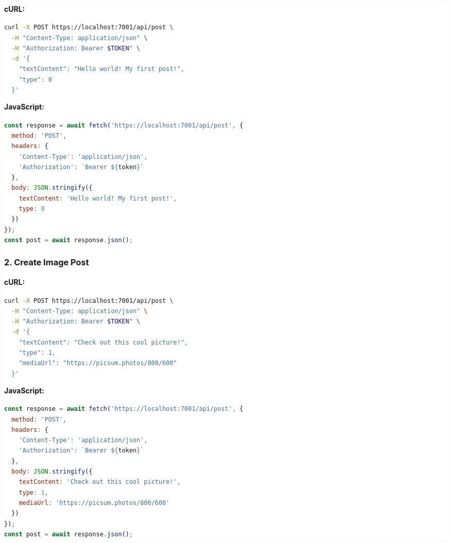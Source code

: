 **cURL:**
```bash
curl -X POST https://localhost:7001/api/post \
  -H "Content-Type: application/json" \
  -H "Authorization: Bearer $TOKEN" \
  -d '{
    "textContent": "Hello world! My first post!",
    "type": 0
  }'
```

**JavaScript:**
```javascript
const response = await fetch('https://localhost:7001/api/post', {
  method: 'POST',
  headers: {
    'Content-Type': 'application/json',
    'Authorization': `Bearer ${token}`
  },
  body: JSON.stringify({
    textContent: 'Hello world! My first post!',
    type: 0
  })
});
const post = await response.json();
```

### 2. Create Image Post

**cURL:**
```bash
curl -X POST https://localhost:7001/api/post \
  -H "Content-Type: application/json" \
  -H "Authorization: Bearer $TOKEN" \
  -d '{
    "textContent": "Check out this cool picture!",
    "type": 1,
    "mediaUrl": "https://picsum.photos/800/600"
  }'
```

**JavaScript:**
```javascript
const response = await fetch('https://localhost:7001/api/post', {
  method: 'POST',
  headers: {
    'Content-Type': 'application/json',
    'Authorization': `Bearer ${token}`
  },
  body: JSON.stringify({
    textContent: 'Check out this cool picture!',
    type: 1,
    mediaUrl: 'https://picsum.photos/800/600'
  })
});
const post = await response.json();
```
